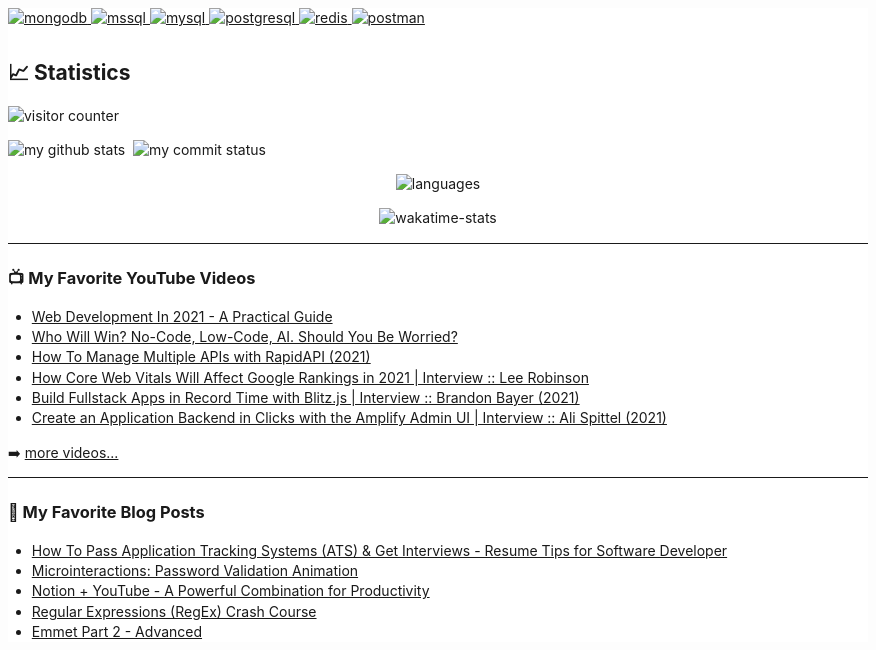 <a href="https://www.mongodb.com/" target="_blank"> <img src="https://raw.githubusercontent.com/devicons/devicon/master/icons/mongodb/mongodb-original-wordmark.svg" alt="mongodb" width="40" height="40"/> </a> 
<a href="https://www.microsoft.com/en-us/sql-server" target="_blank"> <img src="https://www.svgrepo.com/show/303229/microsoft-sql-server-logo.svg" alt="mssql" width="40" height="40"/> </a> 
<a href="https://www.mysql.com/" target="_blank"> <img src="https://raw.githubusercontent.com/devicons/devicon/master/icons/mysql/mysql-original-wordmark.svg" alt="mysql" width="40" height="40"/> </a> 
 <a href="https://www.postgresql.org" target="_blank"> <img src="https://raw.githubusercontent.com/devicons/devicon/master/icons/postgresql/postgresql-original-wordmark.svg" alt="postgresql" width="40" height="40"/> </a> 
 <a href="https://redis.io" target="_blank"> <img src="https://raw.githubusercontent.com/devicons/devicon/master/icons/redis/redis-original-wordmark.svg" alt="redis" width="40" height="40"/> </a> 
 <a href="https://postman.com" target="_blank"> <img src="https://www.vectorlogo.zone/logos/getpostman/getpostman-icon.svg" alt="postman" width="40" height="40"/> </a> 

</p>

## 📈 Statistics

<p align="left"><img src="https://komarev.com/ghpvc/?username=cetinogut" alt="visitor counter" width="20%"/></p>
<p align="left">
<img src="https://github-readme-stats.vercel.app/api?username=cetinogut&count_private=true&show_icons=true&theme=chartreuse-dark" alt="my github stats" width="49%"/>&nbsp;
<img src="https://github-readme-streak-stats.herokuapp.com/?user=cetinogut&theme=chartreuse-dark" alt="my commit status" width="49%" /> </p>
<p align="center"><img src="https://github-readme-stats.vercel.app/api/top-langs/?username=cetinogut&count_private=true&show_icons=true&theme=chartreuse-dark&layout=compact" alt="languages" width="50%"></p>
<p align="center"><img src="https://github-readme-stats.vercel.app/api/wakatime?username=@cetinogut" alt="wakatime-stats" width="50%"></p>

---

### 📺 My Favorite YouTube Videos


- [Web Development In 2021 - A Practical Guide](https://www.youtube.com/watch?v=VfGW0Qiy2I0)
- [Who Will Win? No-Code, Low-Code, AI. Should You Be Worried?](https://www.youtube.com/watch?v=0ldB86iVu9w)
- [How To Manage Multiple APIs with RapidAPI (2021)](https://www.youtube.com/watch?v=NFToND6x_nI)
- [How Core Web Vitals Will Affect Google Rankings in 2021 | Interview :: Lee Robinson](https://www.youtube.com/watch?v=-lcDZDfjekc)
- [Build Fullstack Apps in Record Time with Blitz.js | Interview :: Brandon Bayer (2021)](https://www.youtube.com/watch?v=S9qqImLjJFY)
- [Create an Application Backend in Clicks with the Amplify Admin UI | Interview :: Ali Spittel (2021)](https://www.youtube.com/watch?v=SvPJMwbR8ac)


➡️ [more videos...](https://youtube.com/codestackr)

---

### 📕 My Favorite Blog Posts


- [How To Pass Application Tracking Systems (ATS) & Get Interviews - Resume Tips for Software Developer](https://dev.to/codestackr/how-to-pass-application-tracking-systems-ats-get-interviews-resume-tips-for-software-developer-4bmo)
- [Microinteractions: Password Validation Animation](https://dev.to/codestackr/microinteractions-password-validation-animation-5629)
- [Notion + YouTube - A Powerful Combination for Productivity](https://dev.to/codestackr/notion-youtube-a-powerful-combination-for-productivity-1def)
- [Regular Expressions (RegEx) Crash Course](https://dev.to/codestackr/regular-expressions-regex-crash-course-248n)
- [Emmet Part 2 - Advanced](https://dev.to/codestackr/emmet-part-2-advanced-4c65)
